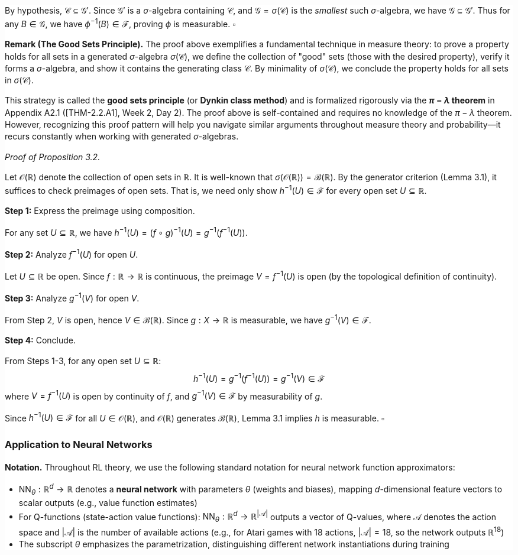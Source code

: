 By hypothesis, $\mathcal{C} \subseteq \mathcal{G}'$. Since $\mathcal{G}'$ is a $\sigma$-algebra containing $\mathcal{C}$, and $\mathcal{G} = \sigma(\mathcal{C})$ is the *smallest* such $\sigma$-algebra, we have $\mathcal{G} \subseteq \mathcal{G}'$. Thus for any $B \in \mathcal{G}$, we have $\phi^{-1}(B) \in \mathcal{F}$, proving $\phi$ is measurable. $\square$

**Remark (The Good Sets Principle).** The proof above exemplifies a fundamental technique in measure theory: to prove a property holds for all sets in a generated $\sigma$-algebra $\sigma(\mathcal{C})$, we define the collection of "good" sets (those with the desired property), verify it forms a $\sigma$-algebra, and show it contains the generating class $\mathcal{C}$. By minimality of $\sigma(\mathcal{C})$, we conclude the property holds for all sets in $\sigma(\mathcal{C})$.

This strategy is called the **good sets principle** (or **Dynkin class method**) and is formalized rigorously via the **$\pi-\lambda$ theorem** in Appendix A2.1 ([THM-2.2.A1], Week 2, Day 2). The proof above is self-contained and requires no knowledge of the $\pi-\lambda$ theorem. However, recognizing this proof pattern will help you navigate similar arguments throughout measure theory and probability—it recurs constantly when working with generated $\sigma$-algebras.

*Proof of Proposition 3.2.*

Let $\mathcal{O}(\mathbb{R})$ denote the collection of open sets in $\mathbb{R}$. It is well-known that $\sigma(\mathcal{O}(\mathbb{R})) = \mathcal{B}(\mathbb{R})$. By the generator criterion (Lemma 3.1), it suffices to check preimages of open sets. That is, we need only show $h^{-1}(U) \in \mathcal{F}$ for every open set $U \subseteq \mathbb{R}$.

**Step 1:** Express the preimage using composition.

For any set $U \subseteq \mathbb{R}$, we have $h^{-1}(U) = (f \circ g)^{-1}(U) = g^{-1}(f^{-1}(U))$.

**Step 2:** Analyze $f^{-1}(U)$ for open $U$.

Let $U \subseteq \mathbb{R}$ be open. Since $f: \mathbb{R} \to \mathbb{R}$ is continuous, the preimage $V = f^{-1}(U)$ is open (by the topological definition of continuity).

**Step 3:** Analyze $g^{-1}(V)$ for open $V$.

From Step 2, $V$ is open, hence $V \in \mathcal{B}(\mathbb{R})$. Since $g: X \to \mathbb{R}$ is measurable, we have $g^{-1}(V) \in \mathcal{F}$.

**Step 4:** Conclude.

From Steps 1-3, for any open set $U \subseteq \mathbb{R}$:
$$ h^{-1}(U) = g^{-1}(f^{-1}(U)) = g^{-1}(V) \in \mathcal{F} $$
where $V = f^{-1}(U)$ is open by continuity of $f$, and $g^{-1}(V) \in \mathcal{F}$ by measurability of $g$.

Since $h^{-1}(U) \in \mathcal{F}$ for all $U \in \mathcal{O}(\mathbb{R})$, and $\mathcal{O}(\mathbb{R})$ generates $\mathcal{B}(\mathbb{R})$, Lemma 3.1 implies $h$ is measurable. $\square$

### Application to Neural Networks

  **Notation.** Throughout RL theory, we use the following standard notation for neural network function approximators:
  - $\text{NN}_\theta: \mathbb{R}^d \to \mathbb{R}$ denotes a **neural network** with parameters $\theta$ (weights and biases), mapping $d$-dimensional feature vectors to scalar outputs (e.g., value function estimates)
  - For Q-functions (state-action value functions): $\text{NN}_\theta: \mathbb{R}^d \to \mathbb{R}^{|\mathcal{A}|}$ outputs a vector of Q-values, where $\mathcal{A}$ denotes the action space and $|\mathcal{A}|$ is the number of available actions (e.g., for Atari games with 18 actions, $|\mathcal{A}| = 18$, so the network outputs $\mathbb{R}^{18}$)
  - The subscript $\theta$ emphasizes the parametrization, distinguishing different network instantiations during training
